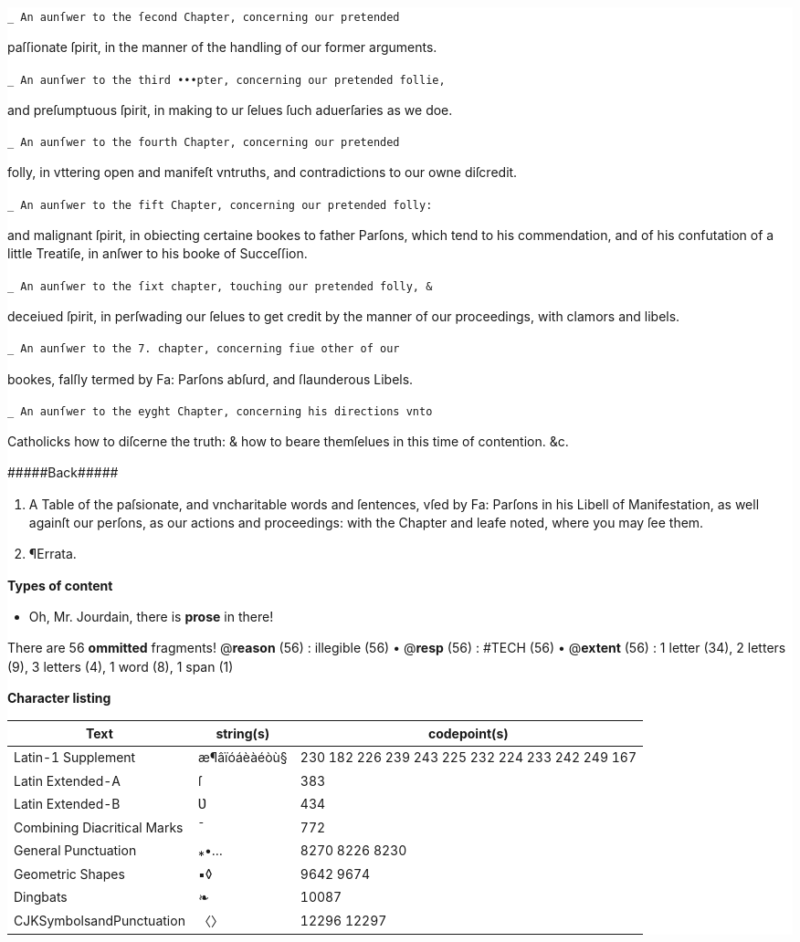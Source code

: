     _ An aunſwer to the ſecond Chapter, concerning our pretended
paſſionate ſpirit, in the manner of the handling
of our former arguments.

    _ An aunſwer to the third •••pter, concerning our pretended follie,
and preſumptuous ſpirit, in making to ur ſelues ſuch
aduerſaries as we doe.

    _ An aunſwer to the fourth Chapter, concerning our pretended
folly, in vttering open and manifeſt vntruths, and contradictions
to our owne diſcredit.

    _ An aunſwer to the fift Chapter, concerning our pretended folly:
and malignant ſpirit, in obiecting certaine bookes to father
Parſons, which tend to his commendation, and of his confutation
of a little Treatiſe, in anſwer to his booke of Succeſſion.

    _ An aunſwer to the ſixt chapter, touching our pretended folly, &
deceiued ſpirit, in perſwading our ſelues to get credit by the
manner of our proceedings, with clamors and libels.

    _ An aunſwer to the 7. chapter, concerning fiue other of our
bookes, falſly termed by Fa: Parſons abſurd, and ſlaunderous
Libels.

    _ An aunſwer to the eyght Chapter, concerning his directions vnto
Catholicks how to diſcerne the truth: & how to beare
themſelues in this time of contention. &c.

#####Back#####

1. A Table of the paſsionate, and vncharitable
words and ſentences, vſed by Fa:
Parſons in his Libell of Manifestation, as well againſt
our perſons, as our actions and proceedings: with
the Chapter and leafe noted, where you may
ſee them.

1. ¶Errata.

**Types of content**

  * Oh, Mr. Jourdain, there is **prose** in there!

There are 56 **ommitted** fragments! 
 @__reason__ (56) : illegible (56)  •  @__resp__ (56) : #TECH (56)  •  @__extent__ (56) : 1 letter (34), 2 letters (9), 3 letters (4), 1 word (8), 1 span (1)

**Character listing**


|Text|string(s)|codepoint(s)|
|---|---|---|
|Latin-1 Supplement|æ¶âïóáèàéòù§|230 182 226 239 243 225 232 224 233 242 249 167|
|Latin Extended-A|ſ|383|
|Latin Extended-B|Ʋ|434|
|Combining             Diacritical Marks|̄|772|
|General Punctuation|⁎•…|8270 8226 8230|
|Geometric Shapes|▪◊|9642 9674|
|Dingbats|❧|10087|
|CJKSymbolsandPunctuation|〈〉|12296 12297|
